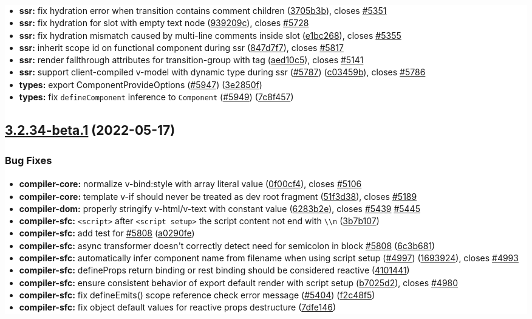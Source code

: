 * **ssr:** fix hydration error when transition contains comment children ([3705b3b](https://github.com/vuejs/core/commit/3705b3b46aa8f3e929014f564f8afa4a663e6375)), closes [#5351](https://github.com/vuejs/core/issues/5351)
* **ssr:** fix hydration for slot with empty text node ([939209c](https://github.com/vuejs/core/commit/939209c6b554aed6634d9cf2ca10a2aa46ba7673)), closes [#5728](https://github.com/vuejs/core/issues/5728)
* **ssr:** fix hydration mismatch caused by multi-line comments inside slot ([e1bc268](https://github.com/vuejs/core/commit/e1bc2681ef64aed7975ad38950a478ae53c1abad)), closes [#5355](https://github.com/vuejs/core/issues/5355)
* **ssr:** inherit scope id on functional component during ssr ([847d7f7](https://github.com/vuejs/core/commit/847d7f782bb6074c6b31378e07d94cb41ad30bd2)), closes [#5817](https://github.com/vuejs/core/issues/5817)
* **ssr:** render fallthrough attributes for transition-group with tag ([aed10c5](https://github.com/vuejs/core/commit/aed10c507279900f8afc4861dc01ca4f2b95acb8)), closes [#5141](https://github.com/vuejs/core/issues/5141)
* **ssr:** support client-compiled  v-model with dynamic type during ssr ([#5787](https://github.com/vuejs/core/issues/5787)) ([c03459b](https://github.com/vuejs/core/commit/c03459b9b6d3c18450235bc4074a603677996320)), closes [#5786](https://github.com/vuejs/core/issues/5786)
* **types:** export ComponentProvideOptions ([#5947](https://github.com/vuejs/core/issues/5947)) ([3e2850f](https://github.com/vuejs/core/commit/3e2850fa6c628284b4a1ab5deba3b11f1d2f66b6))
* **types:** fix `defineComponent` inference to `Component` ([#5949](https://github.com/vuejs/core/issues/5949)) ([7c8f457](https://github.com/vuejs/core/commit/7c8f4578e9e7178e326cf8e343f7a8b4143ba63b))



## [3.2.34-beta.1](https://github.com/vuejs/core/compare/v3.2.33...v3.2.34-beta.1) (2022-05-17)


### Bug Fixes

* **compiler-core:** normalize v-bind:style with array literal value ([0f00cf4](https://github.com/vuejs/core/commit/0f00cf43cf5eaeeee7f12d523a5f4936f7dc0a84)), closes [#5106](https://github.com/vuejs/core/issues/5106)
* **compiler-core:** template v-if should never be treated as dev root fragment ([51f3d38](https://github.com/vuejs/core/commit/51f3d386de7f5fcec6eb4c1c223ba824be036648)), closes [#5189](https://github.com/vuejs/core/issues/5189)
* **compiler-dom:** properly stringify v-html/v-text with constant value ([6283b2e](https://github.com/vuejs/core/commit/6283b2ec413b78fe88775d249d3598cdce977b7a)), closes [#5439](https://github.com/vuejs/core/issues/5439) [#5445](https://github.com/vuejs/core/issues/5445)
* **compiler-sfc:** `<script>` after `<script setup>` the script content not end with `\\n` ([3b7b107](https://github.com/vuejs/core/commit/3b7b107120c6dba70b068312afd594c3575ea9eb))
* **compiler-sfc:** add test for [#5808](https://github.com/vuejs/core/issues/5808) ([a0290fe](https://github.com/vuejs/core/commit/a0290fe781a0ab2e90239d615d18fdb7ee37cdfe))
* **compiler-sfc:** async transformer doesn't correctly detect need for semicolon in block [#5808](https://github.com/vuejs/core/issues/5808) ([6c3b681](https://github.com/vuejs/core/commit/6c3b681d235bc70293827c535572f90be1ab6c68))
* **compiler-sfc:** automatically infer component name from filename when using script setup ([#4997](https://github.com/vuejs/core/issues/4997)) ([1693924](https://github.com/vuejs/core/commit/16939241b0f64cefea254b024a9b5a25caea93d9)), closes [#4993](https://github.com/vuejs/core/issues/4993)
* **compiler-sfc:** defineProps return binding or rest binding should be considered reactive ([4101441](https://github.com/vuejs/core/commit/410144149fbaaecad2b2d36a9cfe965ab7b2b6e6))
* **compiler-sfc:** ensure consistent behavior of export default render with script setup ([b7025d2](https://github.com/vuejs/core/commit/b7025d24f1c33023d020d60292319740852d1810)), closes [#4980](https://github.com/vuejs/core/issues/4980)
* **compiler-sfc:** fix defineEmits() scope reference check error message ([#5404](https://github.com/vuejs/core/issues/5404)) ([f2c48f5](https://github.com/vuejs/core/commit/f2c48f535250d01133a5e49c0bf2c26a46b6d935))
* **compiler-sfc:** fix object default values for reactive props destructure ([7dfe146](https://github.com/vuejs/core/commit/7dfe146096487a98ba1733598c44407bc89a1b9f))